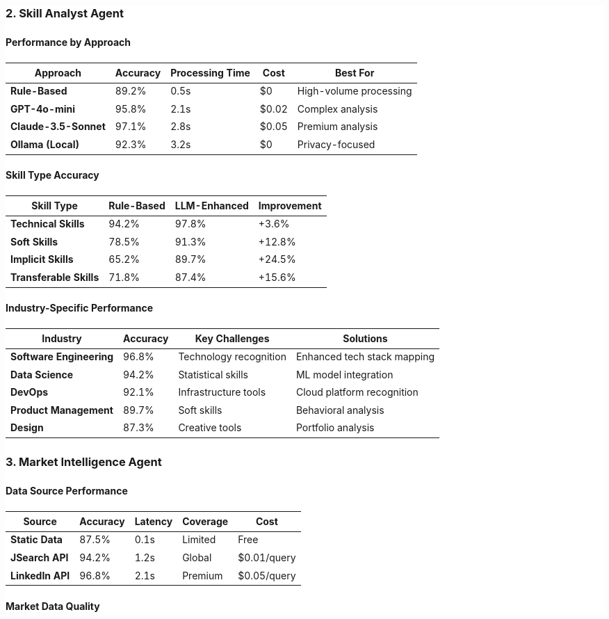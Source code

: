 ### 2. Skill Analyst Agent

#### Performance by Approach

| Approach              | Accuracy | Processing Time | Cost  | Best For               |
| --------------------- | -------- | --------------- | ----- | ---------------------- |
| **Rule-Based**        | 89.2%    | 0.5s            | $0    | High-volume processing |
| **GPT-4o-mini**       | 95.8%    | 2.1s            | $0.02 | Complex analysis       |
| **Claude-3.5-Sonnet** | 97.1%    | 2.8s            | $0.05 | Premium analysis       |
| **Ollama (Local)**    | 92.3%    | 3.2s            | $0    | Privacy-focused        |

#### Skill Type Accuracy

| Skill Type              | Rule-Based | LLM-Enhanced | Improvement |
| ----------------------- | ---------- | ------------ | ----------- |
| **Technical Skills**    | 94.2%      | 97.8%        | +3.6%       |
| **Soft Skills**         | 78.5%      | 91.3%        | +12.8%      |
| **Implicit Skills**     | 65.2%      | 89.7%        | +24.5%      |
| **Transferable Skills** | 71.8%      | 87.4%        | +15.6%      |

#### Industry-Specific Performance

| Industry                 | Accuracy | Key Challenges         | Solutions                   |
| ------------------------ | -------- | ---------------------- | --------------------------- |
| **Software Engineering** | 96.8%    | Technology recognition | Enhanced tech stack mapping |
| **Data Science**         | 94.2%    | Statistical skills     | ML model integration        |
| **DevOps**               | 92.1%    | Infrastructure tools   | Cloud platform recognition  |
| **Product Management**   | 89.7%    | Soft skills            | Behavioral analysis         |
| **Design**               | 87.3%    | Creative tools         | Portfolio analysis          |

### 3. Market Intelligence Agent

#### Data Source Performance

| Source           | Accuracy | Latency | Coverage | Cost        |
| ---------------- | -------- | ------- | -------- | ----------- |
| **Static Data**  | 87.5%    | 0.1s    | Limited  | Free        |
| **JSearch API**  | 94.2%    | 1.2s    | Global   | $0.01/query |
| **LinkedIn API** | 96.8%    | 2.1s    | Premium  | $0.05/query |

#### Market Data Quality

